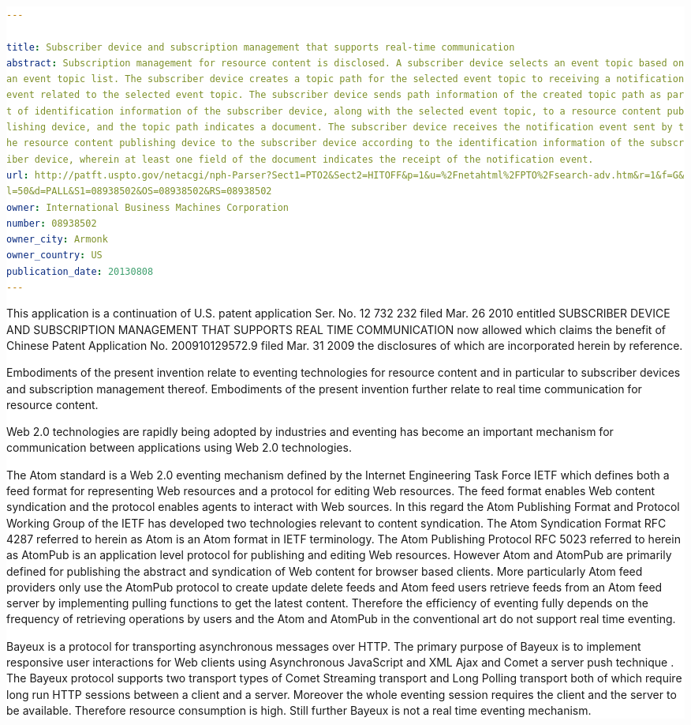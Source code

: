 ```yaml
---

title: Subscriber device and subscription management that supports real-time communication
abstract: Subscription management for resource content is disclosed. A subscriber device selects an event topic based on an event topic list. The subscriber device creates a topic path for the selected event topic to receiving a notification event related to the selected event topic. The subscriber device sends path information of the created topic path as part of identification information of the subscriber device, along with the selected event topic, to a resource content publishing device, and the topic path indicates a document. The subscriber device receives the notification event sent by the resource content publishing device to the subscriber device according to the identification information of the subscriber device, wherein at least one field of the document indicates the receipt of the notification event.
url: http://patft.uspto.gov/netacgi/nph-Parser?Sect1=PTO2&Sect2=HITOFF&p=1&u=%2Fnetahtml%2FPTO%2Fsearch-adv.htm&r=1&f=G&l=50&d=PALL&S1=08938502&OS=08938502&RS=08938502
owner: International Business Machines Corporation
number: 08938502
owner_city: Armonk
owner_country: US
publication_date: 20130808
---
```

This application is a continuation of U.S. patent application Ser. No. 12 732 232 filed Mar. 26 2010 entitled SUBSCRIBER DEVICE AND SUBSCRIPTION MANAGEMENT THAT SUPPORTS REAL TIME COMMUNICATION now allowed which claims the benefit of Chinese Patent Application No. 200910129572.9 filed Mar. 31 2009 the disclosures of which are incorporated herein by reference.

Embodiments of the present invention relate to eventing technologies for resource content and in particular to subscriber devices and subscription management thereof. Embodiments of the present invention further relate to real time communication for resource content.

Web 2.0 technologies are rapidly being adopted by industries and eventing has become an important mechanism for communication between applications using Web 2.0 technologies.

The Atom standard is a Web 2.0 eventing mechanism defined by the Internet Engineering Task Force IETF which defines both a feed format for representing Web resources and a protocol for editing Web resources. The feed format enables Web content syndication and the protocol enables agents to interact with Web sources. In this regard the Atom Publishing Format and Protocol Working Group of the IETF has developed two technologies relevant to content syndication. The Atom Syndication Format RFC 4287 referred to herein as Atom is an Atom format in IETF terminology. The Atom Publishing Protocol RFC 5023 referred to herein as AtomPub is an application level protocol for publishing and editing Web resources. However Atom and AtomPub are primarily defined for publishing the abstract and syndication of Web content for browser based clients. More particularly Atom feed providers only use the AtomPub protocol to create update delete feeds and Atom feed users retrieve feeds from an Atom feed server by implementing pulling functions to get the latest content. Therefore the efficiency of eventing fully depends on the frequency of retrieving operations by users and the Atom and AtomPub in the conventional art do not support real time eventing.

Bayeux is a protocol for transporting asynchronous messages over HTTP. The primary purpose of Bayeux is to implement responsive user interactions for Web clients using Asynchronous JavaScript and XML Ajax and Comet a server push technique . The Bayeux protocol supports two transport types of Comet Streaming transport and Long Polling transport both of which require long run HTTP sessions between a client and a server. Moreover the whole eventing session requires the client and the server to be available. Therefore resource consumption is high. Still further Bayeux is not a real time eventing mechanism.

